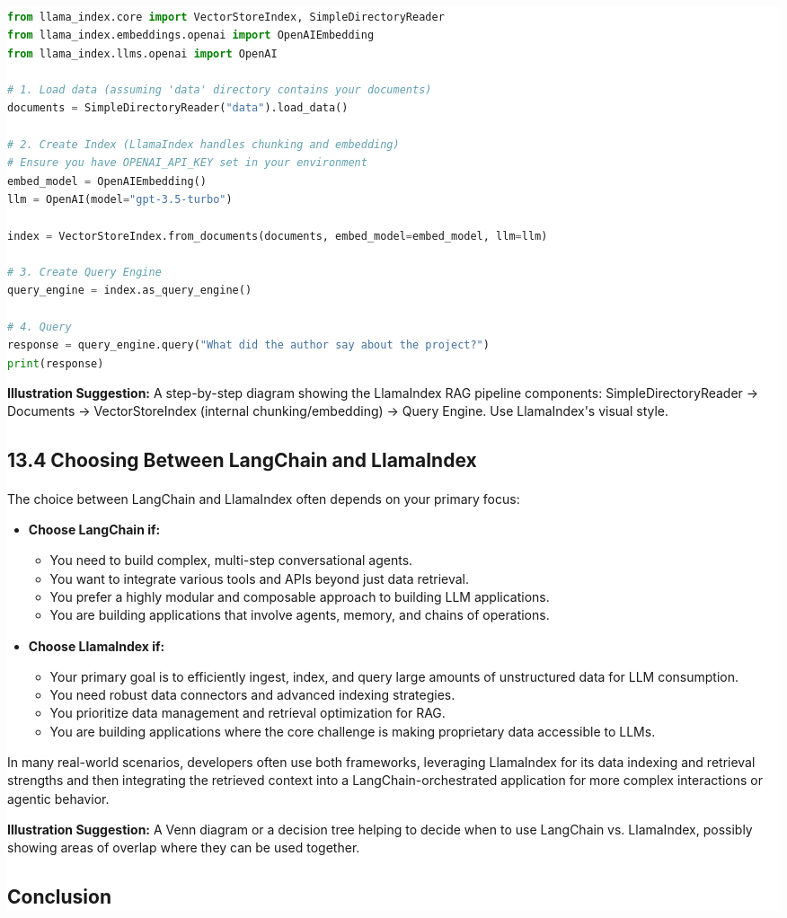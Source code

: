 ```python
from llama_index.core import VectorStoreIndex, SimpleDirectoryReader
from llama_index.embeddings.openai import OpenAIEmbedding
from llama_index.llms.openai import OpenAI

# 1. Load data (assuming 'data' directory contains your documents)
documents = SimpleDirectoryReader("data").load_data()

# 2. Create Index (LlamaIndex handles chunking and embedding)
# Ensure you have OPENAI_API_KEY set in your environment
embed_model = OpenAIEmbedding()
llm = OpenAI(model="gpt-3.5-turbo")

index = VectorStoreIndex.from_documents(documents, embed_model=embed_model, llm=llm)

# 3. Create Query Engine
query_engine = index.as_query_engine()

# 4. Query
response = query_engine.query("What did the author say about the project?")
print(response)
```

**Illustration Suggestion:** A step-by-step diagram showing the LlamaIndex RAG pipeline components: SimpleDirectoryReader -> Documents -> VectorStoreIndex (internal chunking/embedding) -> Query Engine. Use LlamaIndex's visual style.

## 13.4 Choosing Between LangChain and LlamaIndex

The choice between LangChain and LlamaIndex often depends on your primary focus:

*   **Choose LangChain if:**
    *   You need to build complex, multi-step conversational agents.
    *   You want to integrate various tools and APIs beyond just data retrieval.
    *   You prefer a highly modular and composable approach to building LLM applications.
    *   You are building applications that involve agents, memory, and chains of operations.

*   **Choose LlamaIndex if:**
    *   Your primary goal is to efficiently ingest, index, and query large amounts of unstructured data for LLM consumption.
    *   You need robust data connectors and advanced indexing strategies.
    *   You prioritize data management and retrieval optimization for RAG.
    *   You are building applications where the core challenge is making proprietary data accessible to LLMs.

In many real-world scenarios, developers often use both frameworks, leveraging LlamaIndex for its data indexing and retrieval strengths and then integrating the retrieved context into a LangChain-orchestrated application for more complex interactions or agentic behavior.

**Illustration Suggestion:** A Venn diagram or a decision tree helping to decide when to use LangChain vs. LlamaIndex, possibly showing areas of overlap where they can be used together.

## Conclusion

